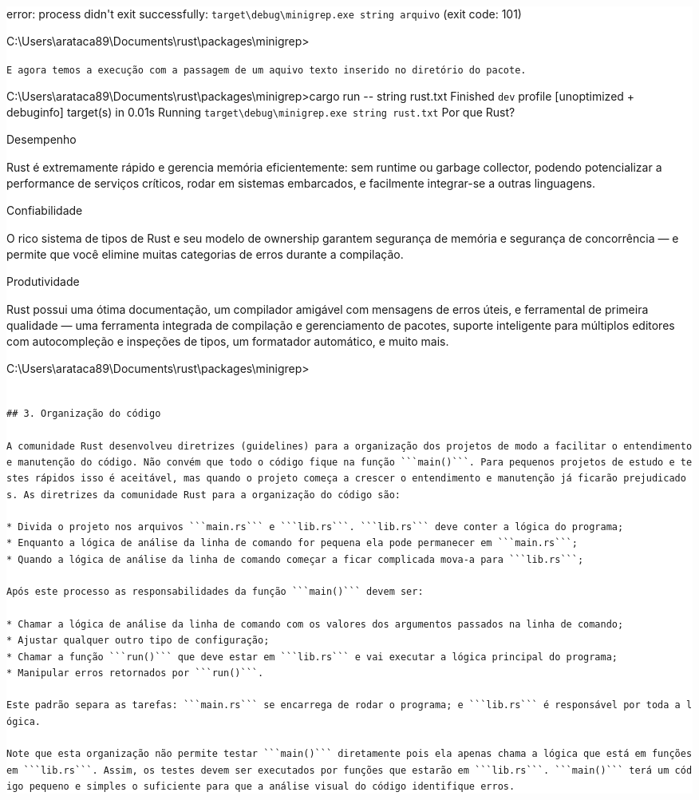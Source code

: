 error: process didn't exit successfully: `target\debug\minigrep.exe string arquivo` (exit code: 101)

C:\Users\arataca89\Documents\rust\packages\minigrep>
```
E agora temos a execução com a passagem de um aquivo texto inserido no diretório do pacote.
```
C:\Users\arataca89\Documents\rust\packages\minigrep>cargo run -- string rust.txt
    Finished `dev` profile [unoptimized + debuginfo] target(s) in 0.01s
     Running `target\debug\minigrep.exe string rust.txt`
Por que Rust?

Desempenho

Rust é extremamente rápido e gerencia memória eficientemente:
sem runtime ou garbage collector, podendo potencializar a
performance de serviços críticos, rodar em sistemas embarcados,
e facilmente integrar-se a outras linguagens.

Confiabilidade

O rico sistema de tipos de Rust e seu modelo de ownership garantem
segurança de memória e segurança de concorrência — e permite que
você elimine muitas categorias de erros durante a compilação.

Produtividade

Rust possui uma ótima documentação, um compilador amigável com
mensagens de erros úteis, e ferramental de primeira qualidade — uma
ferramenta integrada de compilação e gerenciamento de pacotes,
suporte inteligente para múltiplos editores com autocompleção e
inspeções de tipos, um formatador automático, e muito mais.


C:\Users\arataca89\Documents\rust\packages\minigrep>
```

## 3. Organização do código

A comunidade Rust desenvolveu diretrizes (guidelines) para a organização dos projetos de modo a facilitar o entendimento e manutenção do código. Não convém que todo o código fique na função ```main()```. Para pequenos projetos de estudo e testes rápidos isso é aceitável, mas quando o projeto começa a crescer o entendimento e manutenção já ficarão prejudicados. As diretrizes da comunidade Rust para a organização do código são:

* Divida o projeto nos arquivos ```main.rs``` e ```lib.rs```. ```lib.rs``` deve conter a lógica do programa;
* Enquanto a lógica de análise da linha de comando for pequena ela pode permanecer em ```main.rs```;
* Quando a lógica de análise da linha de comando começar a ficar complicada mova-a para ```lib.rs```;

Após este processo as responsabilidades da função ```main()``` devem ser:

* Chamar a lógica de análise da linha de comando com os valores dos argumentos passados na linha de comando;
* Ajustar qualquer outro tipo de configuração;
* Chamar a função ```run()``` que deve estar em ```lib.rs``` e vai executar a lógica principal do programa;
* Manipular erros retornados por ```run()```.

Este padrão separa as tarefas: ```main.rs``` se encarrega de rodar o programa; e ```lib.rs``` é responsável por toda a lógica.

Note que esta organização não permite testar ```main()``` diretamente pois ela apenas chama a lógica que está em funções em ```lib.rs```. Assim, os testes devem ser executados por funções que estarão em ```lib.rs```. ```main()``` terá um código pequeno e simples o suficiente para que a análise visual do código identifique erros.
```